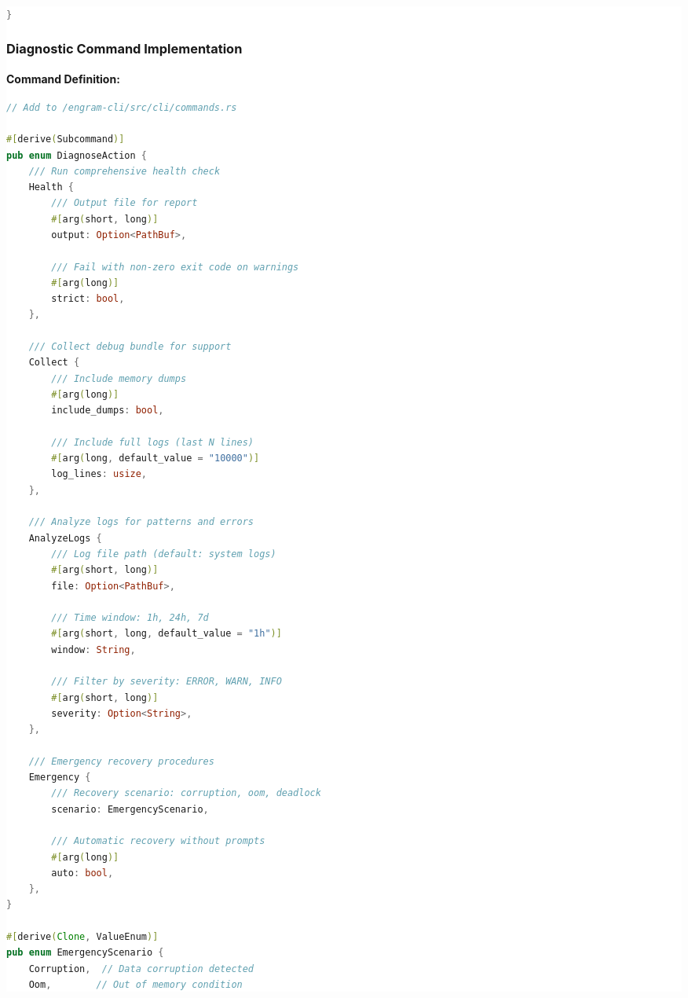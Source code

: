 ```rust
}
```

### Diagnostic Command Implementation

**Command Definition:**
```rust
// Add to /engram-cli/src/cli/commands.rs

#[derive(Subcommand)]
pub enum DiagnoseAction {
    /// Run comprehensive health check
    Health {
        /// Output file for report
        #[arg(short, long)]
        output: Option<PathBuf>,

        /// Fail with non-zero exit code on warnings
        #[arg(long)]
        strict: bool,
    },

    /// Collect debug bundle for support
    Collect {
        /// Include memory dumps
        #[arg(long)]
        include_dumps: bool,

        /// Include full logs (last N lines)
        #[arg(long, default_value = "10000")]
        log_lines: usize,
    },

    /// Analyze logs for patterns and errors
    AnalyzeLogs {
        /// Log file path (default: system logs)
        #[arg(short, long)]
        file: Option<PathBuf>,

        /// Time window: 1h, 24h, 7d
        #[arg(short, long, default_value = "1h")]
        window: String,

        /// Filter by severity: ERROR, WARN, INFO
        #[arg(short, long)]
        severity: Option<String>,
    },

    /// Emergency recovery procedures
    Emergency {
        /// Recovery scenario: corruption, oom, deadlock
        scenario: EmergencyScenario,

        /// Automatic recovery without prompts
        #[arg(long)]
        auto: bool,
    },
}

#[derive(Clone, ValueEnum)]
pub enum EmergencyScenario {
    Corruption,  // Data corruption detected
    Oom,        // Out of memory condition
```